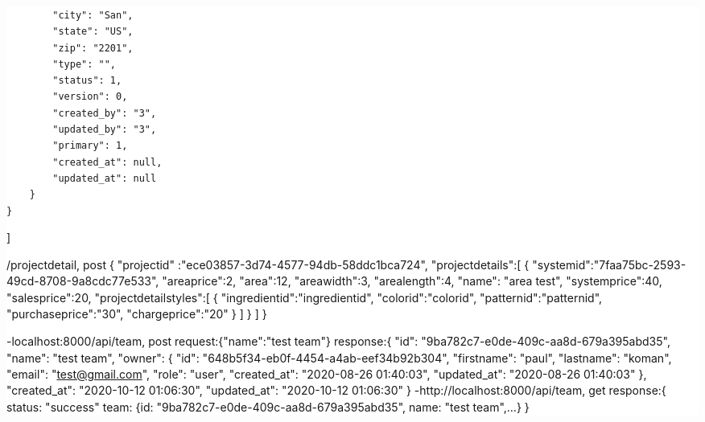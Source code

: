             "city": "San",
            "state": "US",
            "zip": "2201",
            "type": "",
            "status": 1,
            "version": 0,
            "created_by": "3",
            "updated_by": "3",
            "primary": 1,
            "created_at": null,
            "updated_at": null
        }
    }
]

/projectdetail, post
{
 "projectid" :"ece03857-3d74-4577-94db-58ddc1bca724",
 "projectdetails":[
	{
	"systemid":"7faa75bc-2593-49cd-8708-9a8cdc77e533",
	"areaprice":2,
	"area":12,
	"areawidth":3,
	"arealength":4,
	"name": "area test",
	"systemprice":40,
	"salesprice":20,
	"projectdetailstyles":[
		{
		"ingredientid":"ingredientid",
		"colorid":"colorid",
		"patternid":"patternid",
		"purchaseprice":"30",
		"chargeprice":"20"
    		}
		]
	}
 	]
}

-localhost:8000/api/team, post
    request:{"name":"test team"}
    response:{
                "id": "9ba782c7-e0de-409c-aa8d-679a395abd35",
                "name": "test team",
                "owner": {
                    "id": "648b5f34-eb0f-4454-a4ab-eef34b92b304",
                    "firstname": "paul",
                    "lastname": "koman",
                    "email": "test@gmail.com",
                    "role": "user",
                    "created_at": "2020-08-26 01:40:03",
                    "updated_at": "2020-08-26 01:40:03"
                },
                "created_at": "2020-10-12 01:06:30",
                "updated_at": "2020-10-12 01:06:30"
            }
-http://localhost:8000/api/team, get
    response:{
        status: "success"
        team: {id: "9ba782c7-e0de-409c-aa8d-679a395abd35", name: "test team",…}
    }
